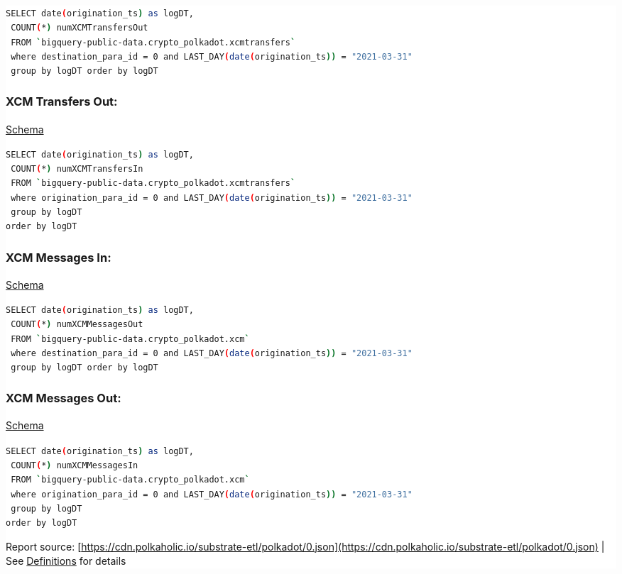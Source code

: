 ```bash
SELECT date(origination_ts) as logDT, 
 COUNT(*) numXCMTransfersOut 
 FROM `bigquery-public-data.crypto_polkadot.xcmtransfers` 
 where destination_para_id = 0 and LAST_DAY(date(origination_ts)) = "2021-03-31" 
 group by logDT order by logDT
```

### XCM Transfers Out: 

[Schema](https://github.com/colorfulnotion/substrate-etl/blob/main/schema/xcmtransfers.json)

```bash
SELECT date(origination_ts) as logDT, 
 COUNT(*) numXCMTransfersIn 
 FROM `bigquery-public-data.crypto_polkadot.xcmtransfers` 
 where origination_para_id = 0 and LAST_DAY(date(origination_ts)) = "2021-03-31" 
 group by logDT 
order by logDT
```

### XCM Messages In: 

[Schema](https://github.com/colorfulnotion/substrate-etl/blob/main/schema/xcm.json)

```bash
SELECT date(origination_ts) as logDT, 
 COUNT(*) numXCMMessagesOut 
 FROM `bigquery-public-data.crypto_polkadot.xcm` 
 where destination_para_id = 0 and LAST_DAY(date(origination_ts)) = "2021-03-31" 
 group by logDT order by logDT
```

### XCM Messages Out: 

[Schema](https://github.com/colorfulnotion/substrate-etl/blob/main/schema/xcm.json)

```bash
SELECT date(origination_ts) as logDT, 
 COUNT(*) numXCMMessagesIn 
 FROM `bigquery-public-data.crypto_polkadot.xcm` 
 where origination_para_id = 0 and LAST_DAY(date(origination_ts)) = "2021-03-31" 
 group by logDT 
order by logDT
```


Report source: [https://cdn.polkaholic.io/substrate-etl/polkadot/0.json](https://cdn.polkaholic.io/substrate-etl/polkadot/0.json) | See [Definitions](/DEFINITIONS.md) for details
